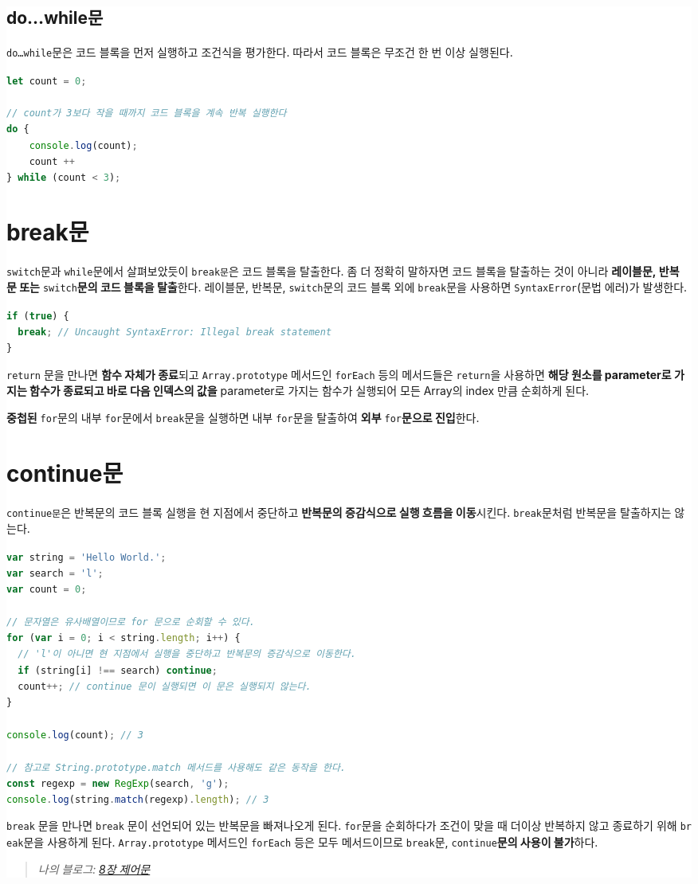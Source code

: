 ## **do…while문**

`do…while`문은 코드 블록을 먼저 실행하고 조건식을 평가한다. 따라서 코드 블록은 무조건 한 번 이상 실행된다.

```jsx
let count = 0;

// count가 3보다 작을 때까지 코드 블록을 계속 반복 실행한다
do {
	console.log(count);
	count ++
} while (count < 3);
```

# **break문**

`switch`문과 `while`문에서 살펴보았듯이 `break문`은 코드 블록을 탈출한다. 좀 더 정확히 말하자면 코드 블록을 탈출하는 것이 아니라 **레이블문, 반복문 또는** `switch`**문의 코드 블록을 탈출**한다. 레이블문, 반복문, `switch`문의 코드 블록 외에 `break`문을 사용하면 `SyntaxError`(문법 에러)가 발생한다.

```jsx
if (true) {
  break; // Uncaught SyntaxError: Illegal break statement
}
```

`return` 문을 만나면 **함수 자체가 종료**되고 `Array.prototype` 메서드인 `forEach` 등의 메서드들은 `return`을 사용하면 **해당 원소를 parameter로 가지는 함수가 종료되고 바로 다음 인덱스의 값을** parameter로 가지는 함수가 실행되어 모든 Array의 index 만큼 순회하게 된다.

**중첩된** `for`문의 내부 `for`문에서 `break`문을 실행하면 내부 `for`문을 탈출하여 **외부** `for`**문으로 진입**한다.

# **continue문**

`continue문`은 반복문의 코드 블록 실행을 현 지점에서 중단하고 **반복문의 증감식으로 실행 흐름을 이동**시킨다. `break`문처럼 반복문을 탈출하지는 않는다.

```jsx
var string = 'Hello World.';
var search = 'l';
var count = 0;

// 문자열은 유사배열이므로 for 문으로 순회할 수 있다.
for (var i = 0; i < string.length; i++) {
  // 'l'이 아니면 현 지점에서 실행을 중단하고 반복문의 증감식으로 이동한다.
  if (string[i] !== search) continue;
  count++; // continue 문이 실행되면 이 문은 실행되지 않는다.
}

console.log(count); // 3

// 참고로 String.prototype.match 메서드를 사용해도 같은 동작을 한다.
const regexp = new RegExp(search, 'g');
console.log(string.match(regexp).length); // 3
```

`break` 문을 만나면 `break` 문이 선언되어 있는 반복문을 빠져나오게 된다. `for`문을 순회하다가 조건이 맞을 때 더이상 반복하지 않고 종료하기 위해 `break`문을 사용하게 된다. `Array.prototype` 메서드인 `forEach` 등은 모두 메서드이므로 `break`문, `continue`**문의 사용이 불가**하다.

> *나의 블로그: [8장 제어문](https://www.notion.so/8-9c4d2e43a2f94e86ae918ec61548dcfc)*
>